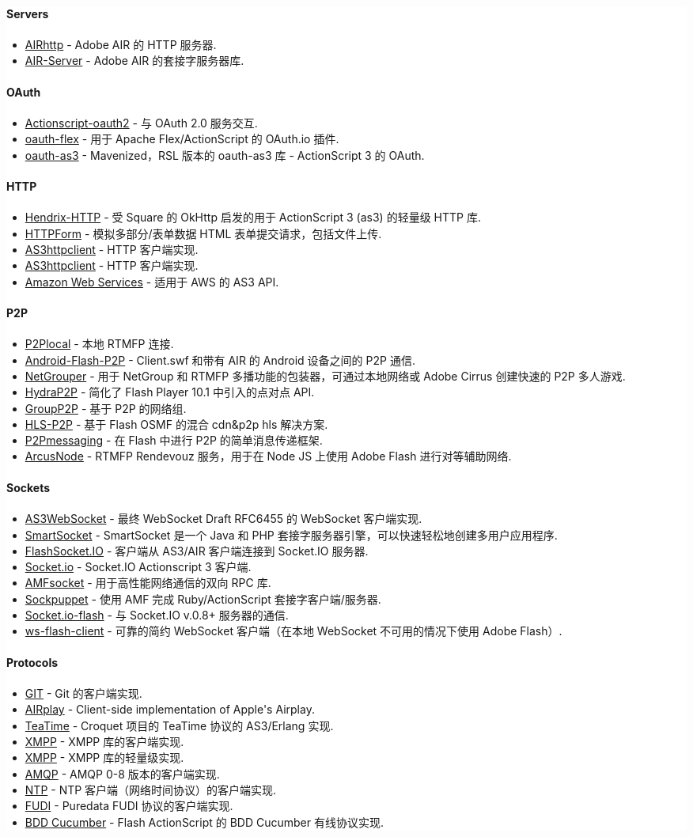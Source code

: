 #### Servers

* [AIRhttp](https://github.com/leopoldodonnell/airhttp) - Adob​​e AIR 的 HTTP 服务器.
* [AIR-Server](https://github.com/wouterverweirder/AIR-Server) - Adob​​e AIR 的套接字服务器库.

#### OAuth

* [Actionscript-oauth2](https://github.com/charlesbihis/actionscript-oauth2) - 与 OAuth 2.0 服务交互.
* [oauth-flex](https://github.com/oauth-io/oauth-flex) - 用于 Apache Flex/ActionScript 的 OAuth.io 插件.
* [oauth-as3](https://github.com/mlepicki/oauth-as3) - Mavenized，RSL 版本的 oauth-as3 库 - ActionScript 3 的 OAuth.

#### HTTP

* [Hendrix-HTTP](https://github.com/HendrixString/Hendrix-HttP-AiR) - 受 Square 的 OkHttp 启发的用于 ActionScript 3 (as3) 的轻量级 HTTP 库.
* [HTTPForm](https://github.com/dv/HTTPForm) - 模拟多部分/表单数据 HTML 表单提交请求，包括文件上传.
* [AS3httpclient](https://github.com/abdul/as3httpclient) - HTTP 客户端实现.
* [AS3httpclient](https://github.com/gabriel/as3httpclient) - HTTP 客户端实现.
* [Amazon Web Services](https://github.com/satoshi7/ActionScript-API-for-AWS-Amazon-Web-Services-) - 适用于 AWS 的 AS3 API.

#### P2P

* [P2Plocal](https://github.com/palkan/as3_p2plocal) - 本地 RTMFP 连接.
* [Android-Flash-P2P](https://github.com/beautifycode/Android-Flash-P2P) - Client.swf 和带有 AIR 的 Android 设备之间的 P2P 通信.
* [NetGrouper](https://github.com/walpolea/NetGrouper) - 用于 NetGroup 和 RTMFP 多播功能的包装器，可通过本地网络或 Adob​​e Cirrus 创建快速的 P2P 多人游戏.
* [HydraP2P](https://github.com/devboy/HydraP2P) - 简化了 Flash Player 10.1 中引入的点对点 API.
* [GroupP2P](https://github.com/oohazard/GroupP2P) - 基于 P2P 的网络组.
* [HLS-P2P](https://github.com/lava-tech/hls-p2p) - 基于 Flash OSMF 的混合 cdn&amp;p2p hls 解决方案.
* [P2Pmessaging](https://github.com/dreamsocket/actionscript-p2p_messaging) - 在 Flash 中进行 P2P 的简单消息传递框架.
* [ArcusNode](https://github.com/OpenRTMFP/ArcusNode) - RTMFP Rendevouz 服务，用于在 Node JS 上使用 Adob​​e Flash 进行对等辅助网络.

#### Sockets

* [AS3WebSocket](https://github.com/theturtle32/AS3WebSocket) - 最终 WebSocket Draft RFC6455 的 WebSocket 客户端实现.
* [SmartSocket](https://github.com/XaeroDegreaz/SmartSocket) - SmartSocket 是一个 Java 和 PHP 套接字服务器引擎，可以快速轻松地创建多用户应用程序.
* [FlashSocket.IO](https://github.com/simb/FlashSocket.IO) - 客户端从 AS3/AIR 客户端连接到 Socket.IO 服务器.
* [Socket.io](https://github.com/ascorbic/socket-io-actionscript) - Socket.IO Actionscript 3 客户端.
* [AMFsocket](https://github.com/chadrem/amf_socket) - 用于高性能网络通信的双向 RPC 库.
* [Sockpuppet](https://github.com/rjungemann/sockpuppet) - 使用 AMF 完成 Ruby/ActionScript 套接字客户端/服务器.
* [Socket.io-flash](https://github.com/sinnus/socket.io-flash) - 与 Socket.IO v.0.8+ 服务器的通信.
* [ws-flash-client](https://github.com/youurayy/ws-flash-client) - 可靠的简约 WebSocket 客户端（在本地 WebSocket 不可用的情况下使用 Adob​​e Flash）.

#### Protocols

* [GIT](https://github.com/nexussays/git-as3) - Git 的客户端实现.
* [AIRplay](https://github.com/mikkoh/AS3-Airplay) - Client-side implementation of Apple's Airplay.
* [TeaTime](https://github.com/aemoncannon/croqodile) - Croquet 项目的 TeaTime 协议的 AS3/Erlang 实现.
* [XMPP](https://github.com/lyokato/as3xmppclient) - XMPP 库的客户端实现.
* [XMPP](https://github.com/bluef/kuching) - XMPP 库的轻量级实现.
* [AMQP](https://github.com/0x6e6562/as3-amqp) - AMQP 0-8 版本的客户端实现.
* [NTP](https://github.com/charlespalen/AS3-NTP-Implementation) - NTP 客户端（网络时间协议）的客户端实现.
* [FUDI](https://github.com/matthiasbreuer/FUDI-as3) - Puredata FUDI 协议的客户端实现.
* [BDD Cucumber](https://github.com/flashquartermaster/Cuke4AS3) - Flash ActionScript 的 BDD Cucumber 有线协议实现.
